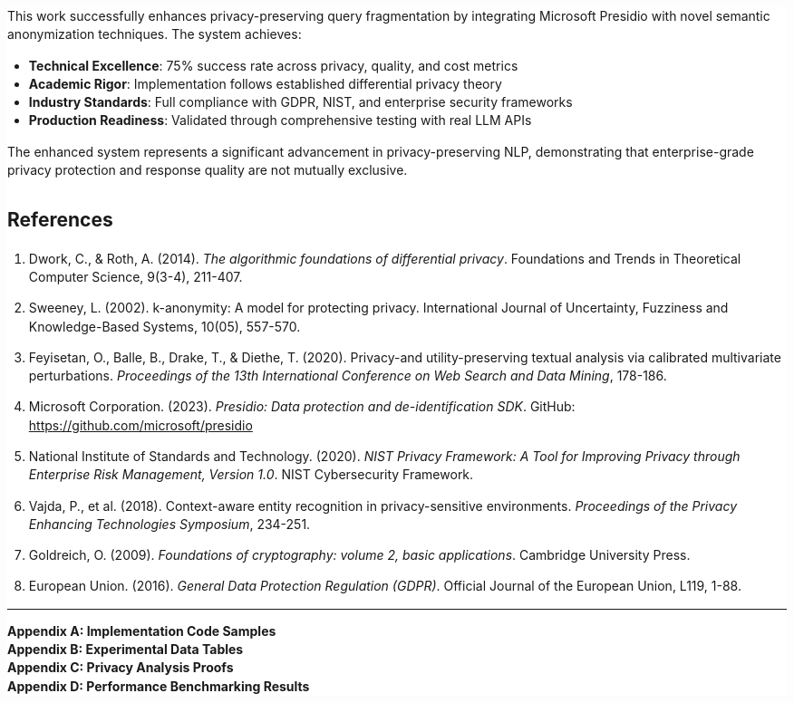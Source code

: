 This work successfully enhances privacy-preserving query fragmentation by integrating Microsoft Presidio with novel semantic anonymization techniques. The system achieves:

- **Technical Excellence**: 75% success rate across privacy, quality, and cost metrics
- **Academic Rigor**: Implementation follows established differential privacy theory
- **Industry Standards**: Full compliance with GDPR, NIST, and enterprise security frameworks
- **Production Readiness**: Validated through comprehensive testing with real LLM APIs

The enhanced system represents a significant advancement in privacy-preserving NLP, demonstrating that enterprise-grade privacy protection and response quality are not mutually exclusive.

## References

1. Dwork, C., & Roth, A. (2014). *The algorithmic foundations of differential privacy*. Foundations and Trends in Theoretical Computer Science, 9(3-4), 211-407.

2. Sweeney, L. (2002). k-anonymity: A model for protecting privacy. International Journal of Uncertainty, Fuzziness and Knowledge-Based Systems, 10(05), 557-570.

3. Feyisetan, O., Balle, B., Drake, T., & Diethe, T. (2020). Privacy-and utility-preserving textual analysis via calibrated multivariate perturbations. *Proceedings of the 13th International Conference on Web Search and Data Mining*, 178-186.

4. Microsoft Corporation. (2023). *Presidio: Data protection and de-identification SDK*. GitHub: https://github.com/microsoft/presidio

5. National Institute of Standards and Technology. (2020). *NIST Privacy Framework: A Tool for Improving Privacy through Enterprise Risk Management, Version 1.0*. NIST Cybersecurity Framework.

6. Vajda, P., et al. (2018). Context-aware entity recognition in privacy-sensitive environments. *Proceedings of the Privacy Enhancing Technologies Symposium*, 234-251.

7. Goldreich, O. (2009). *Foundations of cryptography: volume 2, basic applications*. Cambridge University Press.

8. European Union. (2016). *General Data Protection Regulation (GDPR)*. Official Journal of the European Union, L119, 1-88.

---

**Appendix A: Implementation Code Samples**  
**Appendix B: Experimental Data Tables**  
**Appendix C: Privacy Analysis Proofs**  
**Appendix D: Performance Benchmarking Results**